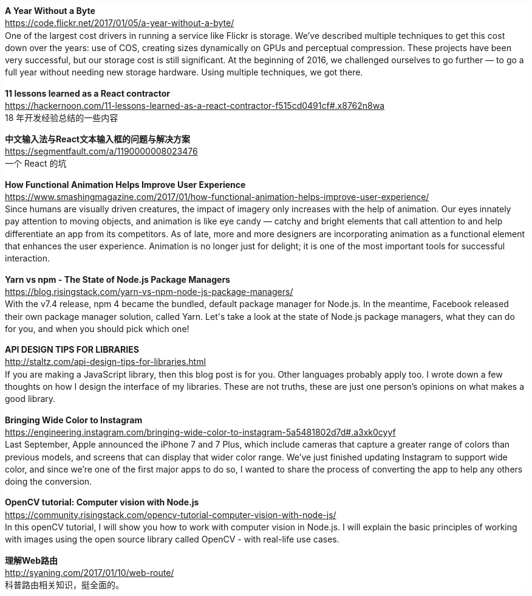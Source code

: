 **A Year Without a Byte**  
https://code.flickr.net/2017/01/05/a-year-without-a-byte/  
One of the largest cost drivers in running a service like Flickr is storage. We’ve described multiple techniques to get this cost down over the years: use of COS, creating sizes dynamically on GPUs and perceptual compression. These projects have been very successful, but our storage cost is still significant.
At the beginning of 2016, we challenged ourselves to go further — to go a full year without needing new storage hardware. Using multiple techniques, we got there.

**11 lessons learned as a React contractor**  
https://hackernoon.com/11-lessons-learned-as-a-react-contractor-f515cd0491cf#.x8762n8wa  
18 年开发经验总结的一些内容

**中文输入法与React文本输入框的问题与解决方案**  
https://segmentfault.com/a/1190000008023476  
一个 React 的坑

**How Functional Animation Helps Improve User Experience**  
https://www.smashingmagazine.com/2017/01/how-functional-animation-helps-improve-user-experience/  
Since humans are visually driven creatures, the impact of imagery only increases with the help of animation. Our eyes innately pay attention to moving objects, and animation is like eye candy — catchy and bright elements that call attention to and help differentiate an app from its competitors. As of late, more and more designers are incorporating animation as a functional element that enhances the user experience. Animation is no longer just for delight; it is one of the most important tools for successful interaction.

**Yarn vs npm - The State of Node.js Package Managers**  
https://blog.risingstack.com/yarn-vs-npm-node-js-package-managers/  
With the v7.4 release, npm 4 became the bundled, default package manager for Node.js. In the meantime, Facebook released their own package manager solution, called Yarn. Let's take a look at the state of Node.js package managers, what they can do for you, and when you should pick which one!

**API DESIGN TIPS FOR LIBRARIES**  
http://staltz.com/api-design-tips-for-libraries.html  
If you are making a JavaScript library, then this blog post is for you. Other languages probably apply too. I wrote down a few thoughts on how I design the interface of my libraries. These are not truths, these are just one person’s opinions on what makes a good library.

**Bringing Wide Color to Instagram**  
https://engineering.instagram.com/bringing-wide-color-to-instagram-5a5481802d7d#.a3xk0cyyf  
Last September, Apple announced the iPhone 7 and 7 Plus, which include cameras that capture a greater range of colors than previous models, and screens that can display that wider color range. We’ve just finished updating Instagram to support wide color, and since we’re one of the first major apps to do so, I wanted to share the process of converting the app to help any others doing the conversion.

**OpenCV tutorial: Computer vision with Node.js**  
https://community.risingstack.com/opencv-tutorial-computer-vision-with-node-js/  
In this openCV tutorial, I will show you how to work with computer vision in Node.js. I will explain the basic principles of working with images using the open source library called OpenCV - with real-life use cases.

**理解Web路由**  
http://syaning.com/2017/01/10/web-route/  
科普路由相关知识，挺全面的。
